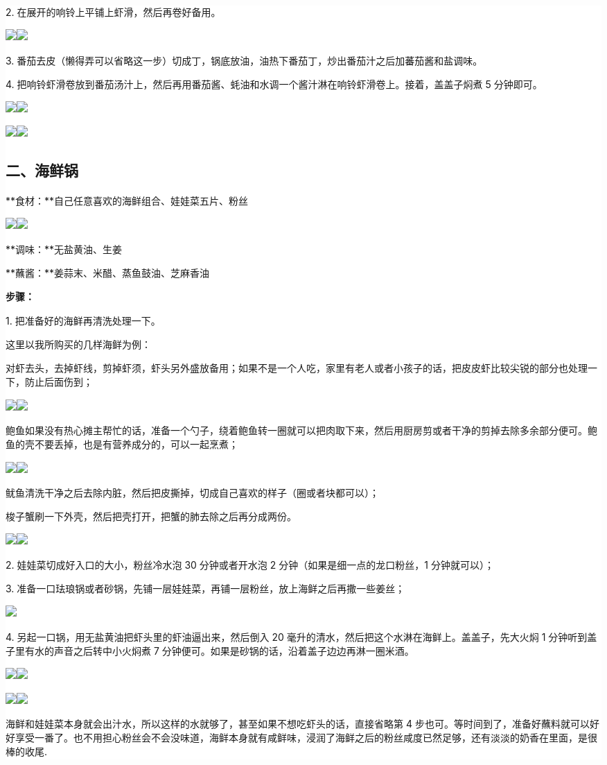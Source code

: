 2\. 在展开的响铃上平铺上虾滑，然后再卷好备用。

![](https://proxy-prod.omnivore-image-cache.app/0x0,sxQqM0Mr8p_IRJiAoXPCDkhCLqj11U4KRA2oHZeNOVzc/https://cdn.sspai.com/2023/12/19/12138d2993084ce4fbdc6ef05da0ab52.jpeg?imageView2/2/w/1120/q/40/interlace/1/ignore-error/1)![](https://proxy-prod.omnivore-image-cache.app/0x0,sZ58PZ54T-3O-_STPgbyBuvlqfiitJV4OJaGopC9X9zE/https://cdn.sspai.com/2023/12/19/e321c8cdcb67f011137a89ac6043560d.jpeg?imageView2/2/w/1120/q/40/interlace/1/ignore-error/1)

3\. 番茄去皮（懒得弄可以省略这一步）切成丁，锅底放油，油热下番茄丁，炒出番茄汁之后加蕃茄酱和盐调味。

4\. 把响铃虾滑卷放到番茄汤汁上，然后再用番茄酱、蚝油和水调一个酱汁淋在响铃虾滑卷上。接着，盖盖子焖煮 5 分钟即可。

![](https://proxy-prod.omnivore-image-cache.app/0x0,s-IFrrqORCA9q1omlT4zqNtm6b58u4bljkLccvh2J3-w/https://cdn.sspai.com/2023/12/19/227d38d1e3f25ec61f9c333767cb640a.jpeg?imageView2/2/w/1120/q/40/interlace/1/ignore-error/1)![](https://proxy-prod.omnivore-image-cache.app/0x0,s2TjExMr4EEOlzlN3nrXtFT5f78JaOyNO5-rRbq3IbJg/https://cdn.sspai.com/2023/12/19/cb876da96450eb199680ef5e95eb5dbd.jpeg?imageView2/2/w/1120/q/40/interlace/1/ignore-error/1)

![](https://proxy-prod.omnivore-image-cache.app/0x0,sDQk0vnR4xDmCXKwC4QuS9yo-yrv9AdgAkNOGwq51Cm0/https://cdn.sspai.com/2023/12/19/9d736346f137b08bf5d011f47dd5e8d2.jpeg?imageView2/2/w/1120/q/40/interlace/1/ignore-error/1)![](https://proxy-prod.omnivore-image-cache.app/0x0,sGBX827vfSs77XSyj2cmtawdljSWQy2d5WS5MokNcCH4/https://cdn.sspai.com/2023/12/19/10dc04399ca160dd03e575dbd1411ebf.jpeg?imageView2/2/w/1120/q/40/interlace/1/ignore-error/1)

## 二、海鲜锅

**食材：**自己任意喜欢的海鲜组合、娃娃菜五片、粉丝

![](https://proxy-prod.omnivore-image-cache.app/0x0,s0sIbY2ng5oAhaGD8pOPv0XTM2B_X9AlX-OGzu-BnLkw/https://cdn.sspai.com/2023/12/19/4d6f90e69ad060ad9d0fbb26f17382cd.jpeg?imageView2/2/w/1120/q/40/interlace/1/ignore-error/1)![](https://proxy-prod.omnivore-image-cache.app/0x0,sJF9a4MbtLzcIWlxqXbDJj44300ug3m-FVRlP5k2QnVE/https://cdn.sspai.com/2023/12/19/5f5223420409881eac1d8041269761d7.jpeg?imageView2/2/w/1120/q/40/interlace/1/ignore-error/1)

**调味：**无盐黄油、生姜

**蘸酱：**姜蒜末、米醋、蒸鱼鼓油、芝麻香油

**步骤：**

1\. 把准备好的海鲜再清洗处理一下。

这里以我所购买的几样海鲜为例：

对虾去头，去掉虾线，剪掉虾须，虾头另外盛放备用；如果不是一个人吃，家里有老人或者小孩子的话，把皮皮虾比较尖锐的部分也处理一下，防止后面伤到；

![](https://proxy-prod.omnivore-image-cache.app/0x0,sVizh_LY9eV181v1iEKOrEXTvamrJIPqCWf3EDfQz7dk/https://cdn.sspai.com/2023/12/19/8794fa6eef989149aebb2690cdc30497.jpeg?imageView2/2/w/1120/q/40/interlace/1/ignore-error/1)![](https://proxy-prod.omnivore-image-cache.app/0x0,sYecbEsO7ZvQwnvwgi0-P2Mw7C46mDTvc2NER4StVNx4/https://cdn.sspai.com/2023/12/19/cc9adfbf65c472dc98c9447cbcd0079f.jpeg?imageView2/2/w/1120/q/40/interlace/1/ignore-error/1)

鲍鱼如果没有热心摊主帮忙的话，准备一个勺子，绕着鲍鱼转一圈就可以把肉取下来，然后用厨房剪或者干净的剪掉去除多余部分便可。鲍鱼的壳不要丢掉，也是有营养成分的，可以一起烹煮；

![](https://proxy-prod.omnivore-image-cache.app/0x0,s2WeFOL2K15kOav1CUiYWjCY3CkH5uNcLZepwbsm9lcc/https://cdn.sspai.com/2023/12/19/695db1579c2d12d4276074bac539ca5d.jpeg?imageView2/2/w/1120/q/40/interlace/1/ignore-error/1)![](https://proxy-prod.omnivore-image-cache.app/0x0,sf4ODGILOmN-PSN4cnG6YbCHgm3SMGBb1bxgwZ1FbQnE/https://cdn.sspai.com/2023/12/19/0651b4150b64d3c3c9fb7d3e511db642.jpeg?imageView2/2/w/1120/q/40/interlace/1/ignore-error/1)

鱿鱼清洗干净之后去除内脏，然后把皮撕掉，切成自己喜欢的样子（圈或者块都可以）；

梭子蟹刷一下外壳，然后把壳打开，把蟹的肺去除之后再分成两份。

![](https://proxy-prod.omnivore-image-cache.app/0x0,s8tE4MbASQDa1sHZRZoem00irXrnsP1CA3bIEE2VWYls/https://cdn.sspai.com/2023/12/19/cb8eaf5e0a7523fe595d1cd50e4263e0.jpeg?imageView2/2/w/1120/q/40/interlace/1/ignore-error/1)![](https://proxy-prod.omnivore-image-cache.app/0x0,svvQyG7mtXsulvpDEZLklS2_vm6WmYpvudWa2Dctf5W0/https://cdn.sspai.com/2023/12/19/d3f81391a5dbe12edf85d062b908fd8f.jpeg?imageView2/2/w/1120/q/40/interlace/1/ignore-error/1)

2\. 娃娃菜切成好入口的大小，粉丝冷水泡 30 分钟或者开水泡 2 分钟（如果是细一点的龙口粉丝，1 分钟就可以）；

3\. 准备一口珐琅锅或者砂锅，先铺一层娃娃菜，再铺一层粉丝，放上海鲜之后再撒一些姜丝；

![](https://proxy-prod.omnivore-image-cache.app/0x0,sEIgaddLYxkENQvuuqGPhJYEpnwLzpSKl4W_-ruN9nWs/https://cdn.sspai.com/2023/12/19/5a691be0ad67b62f69b5f1a8d647c69f.png?imageView2/2/w/1120/q/40/interlace/1/ignore-error/1)

4\. 另起一口锅，用无盐黄油把虾头里的虾油逼出来，然后倒入 20 毫升的清水，然后把这个水淋在海鲜上。盖盖子，先大火焖 1 分钟听到盖子里有水的声音之后转中小火焖煮 7 分钟便可。如果是砂锅的话，沿着盖子边边再淋一圈米酒。

![](https://proxy-prod.omnivore-image-cache.app/0x0,sg2QQpKwyx8B7d_RloaB2i_Dly6dAjvBo2Wo6Ydoni_A/https://cdn.sspai.com/2023/12/19/f10aed2aeb480147765664de78ff66bd.jpeg?imageView2/2/w/1120/q/40/interlace/1/ignore-error/1)![](https://proxy-prod.omnivore-image-cache.app/0x0,saoqkfTV6WSju54AoKgvCRdEf5QvymJysjrXxJ7zJDyg/https://cdn.sspai.com/2023/12/19/fea3eacd0d4244d67ef7ef82830a7153.jpeg?imageView2/2/w/1120/q/40/interlace/1/ignore-error/1)

![](https://proxy-prod.omnivore-image-cache.app/0x0,sYAkmYRJaNI7hSI-UB4VPu9i6fKuuQIC29c_VcFuaIlM/https://cdn.sspai.com/2023/12/19/bbf491819930c862ce0f928add5bf421.jpeg?imageView2/2/w/1120/q/40/interlace/1/ignore-error/1)![](https://proxy-prod.omnivore-image-cache.app/0x0,sAunblLeyIurkb4j0nYQI2-EgnN3o5KemgCSJDqFyJXQ/https://cdn.sspai.com/2023/12/19/23338e8bd08a7e2bdb0c566302bf10d4.jpeg?imageView2/2/w/1120/q/40/interlace/1/ignore-error/1)

海鲜和娃娃菜本身就会出汁水，所以这样的水就够了，甚至如果不想吃虾头的话，直接省略第 4 步也可。等时间到了，准备好蘸料就可以好好享受一番了。也不用担心粉丝会不会没味道，海鲜本身就有咸鲜味，浸润了海鲜之后的粉丝咸度已然足够，还有淡淡的奶香在里面，是很棒的收尾.
